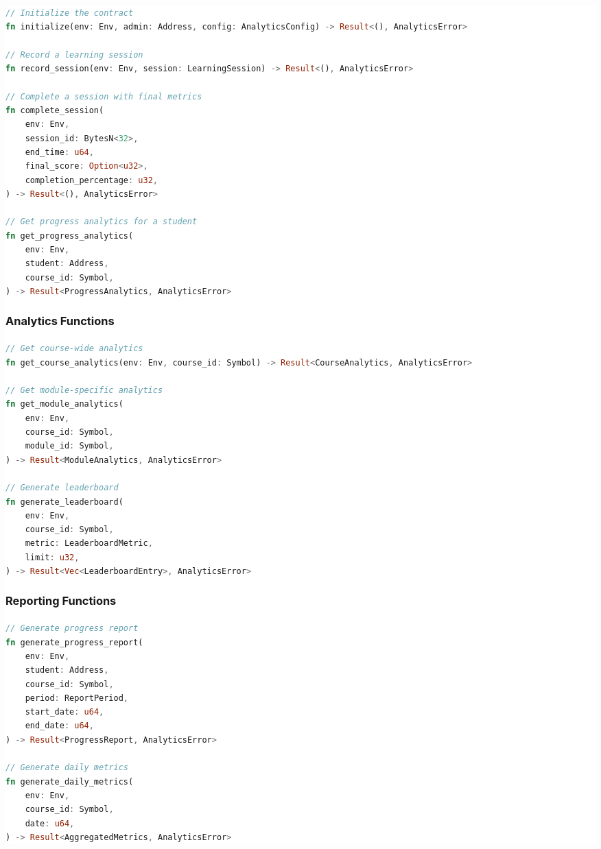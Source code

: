 ```rust
// Initialize the contract
fn initialize(env: Env, admin: Address, config: AnalyticsConfig) -> Result<(), AnalyticsError>

// Record a learning session
fn record_session(env: Env, session: LearningSession) -> Result<(), AnalyticsError>

// Complete a session with final metrics
fn complete_session(
    env: Env,
    session_id: BytesN<32>,
    end_time: u64,
    final_score: Option<u32>,
    completion_percentage: u32,
) -> Result<(), AnalyticsError>

// Get progress analytics for a student
fn get_progress_analytics(
    env: Env,
    student: Address,
    course_id: Symbol,
) -> Result<ProgressAnalytics, AnalyticsError>
```

### Analytics Functions

```rust
// Get course-wide analytics
fn get_course_analytics(env: Env, course_id: Symbol) -> Result<CourseAnalytics, AnalyticsError>

// Get module-specific analytics
fn get_module_analytics(
    env: Env,
    course_id: Symbol,
    module_id: Symbol,
) -> Result<ModuleAnalytics, AnalyticsError>

// Generate leaderboard
fn generate_leaderboard(
    env: Env,
    course_id: Symbol,
    metric: LeaderboardMetric,
    limit: u32,
) -> Result<Vec<LeaderboardEntry>, AnalyticsError>
```

### Reporting Functions

```rust
// Generate progress report
fn generate_progress_report(
    env: Env,
    student: Address,
    course_id: Symbol,
    period: ReportPeriod,
    start_date: u64,
    end_date: u64,
) -> Result<ProgressReport, AnalyticsError>

// Generate daily metrics
fn generate_daily_metrics(
    env: Env,
    course_id: Symbol,
    date: u64,
) -> Result<AggregatedMetrics, AnalyticsError>
```
